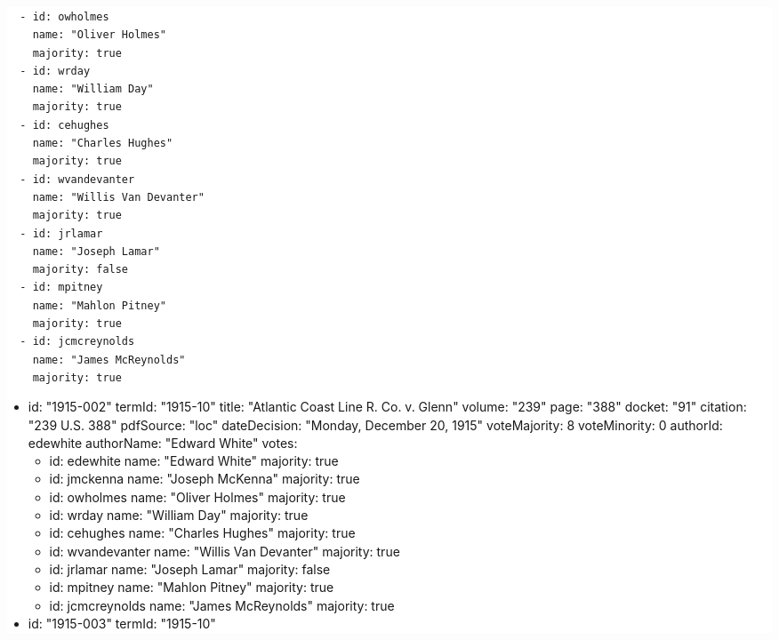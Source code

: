       - id: owholmes
        name: "Oliver Holmes"
        majority: true
      - id: wrday
        name: "William Day"
        majority: true
      - id: cehughes
        name: "Charles Hughes"
        majority: true
      - id: wvandevanter
        name: "Willis Van Devanter"
        majority: true
      - id: jrlamar
        name: "Joseph Lamar"
        majority: false
      - id: mpitney
        name: "Mahlon Pitney"
        majority: true
      - id: jcmcreynolds
        name: "James McReynolds"
        majority: true
  - id: "1915-002"
    termId: "1915-10"
    title: "Atlantic Coast Line R. Co. v. Glenn"
    volume: "239"
    page: "388"
    docket: "91"
    citation: "239 U.S. 388"
    pdfSource: "loc"
    dateDecision: "Monday, December 20, 1915"
    voteMajority: 8
    voteMinority: 0
    authorId: edewhite
    authorName: "Edward White"
    votes:
      - id: edewhite
        name: "Edward White"
        majority: true
      - id: jmckenna
        name: "Joseph McKenna"
        majority: true
      - id: owholmes
        name: "Oliver Holmes"
        majority: true
      - id: wrday
        name: "William Day"
        majority: true
      - id: cehughes
        name: "Charles Hughes"
        majority: true
      - id: wvandevanter
        name: "Willis Van Devanter"
        majority: true
      - id: jrlamar
        name: "Joseph Lamar"
        majority: false
      - id: mpitney
        name: "Mahlon Pitney"
        majority: true
      - id: jcmcreynolds
        name: "James McReynolds"
        majority: true
  - id: "1915-003"
    termId: "1915-10"